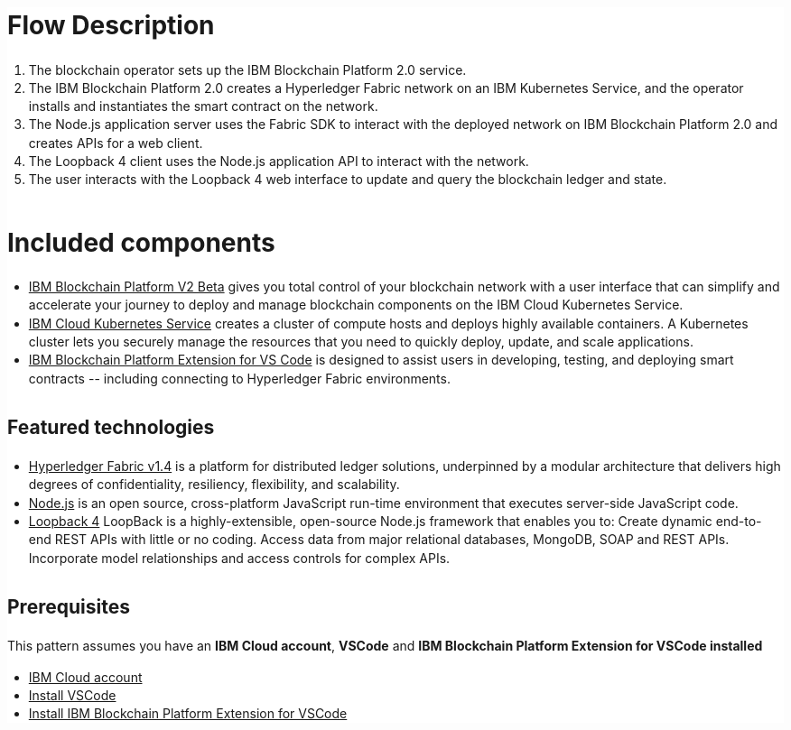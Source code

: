# Flow Description
1. The blockchain operator sets up the IBM Blockchain Platform 2.0 service.
2. The IBM Blockchain Platform 2.0 creates a Hyperledger Fabric network on an IBM Kubernetes 
Service, and the operator installs and instantiates the smart contract on the network.
3. The Node.js application server uses the Fabric SDK to interact with the deployed network on IBM Blockchain Platform 2.0 and creates APIs for a web client.
4. The Loopback 4 client uses the Node.js application API to interact with the network.
5. The user interacts with the Loopback 4 web interface to update and query the blockchain ledger and state.

# Included components
*	[IBM Blockchain Platform V2 Beta](https://console.bluemix.net/docs/services/blockchain/howto/ibp-v2-deploy-iks.html#ibp-v2-deploy-iks) gives you total control of your blockchain network with a user interface that can simplify and accelerate your journey to deploy and manage blockchain components on the IBM Cloud Kubernetes Service.
*	[IBM Cloud Kubernetes Service](https://www.ibm.com/cloud/container-service) creates a cluster of compute hosts and deploys highly available containers. A Kubernetes cluster lets you securely manage the resources that you need to quickly deploy, update, and scale applications.
* [IBM Blockchain Platform Extension for VS Code](https://marketplace.visualstudio.com/items?itemName=IBMBlockchain.ibm-blockchain-platform) is designed to assist users in developing, testing, and deploying smart contracts -- including connecting to Hyperledger Fabric environments.

## Featured technologies
+ [Hyperledger Fabric v1.4](https://hyperledger-fabric.readthedocs.io) is a platform for distributed ledger solutions, underpinned by a modular architecture that delivers high degrees of confidentiality, resiliency, flexibility, and scalability.
+ [Node.js](https://nodejs.org) is an open source, cross-platform JavaScript run-time environment that executes server-side JavaScript code.
+ [Loopback 4](https://v4.loopback.io/) LoopBack is a highly-extensible, open-source Node.js framework that enables you to: Create dynamic end-to-end REST APIs with little or no coding. Access data from major relational databases, MongoDB, SOAP and REST APIs. Incorporate model relationships and access controls for complex APIs.

## Prerequisites

This pattern assumes you have an **IBM Cloud account**, **VSCode** and **IBM Blockchain Platform Extension for VSCode installed**

- [IBM Cloud account](https://cloud.ibm.com/registration/?target=%2Fdashboard%2Fapps)
- [Install VSCode](https://code.visualstudio.com/download)
- [Install IBM Blockchain Platform Extension for VSCode](https://github.com/IBM-Blockchain/blockchain-vscode-extension)